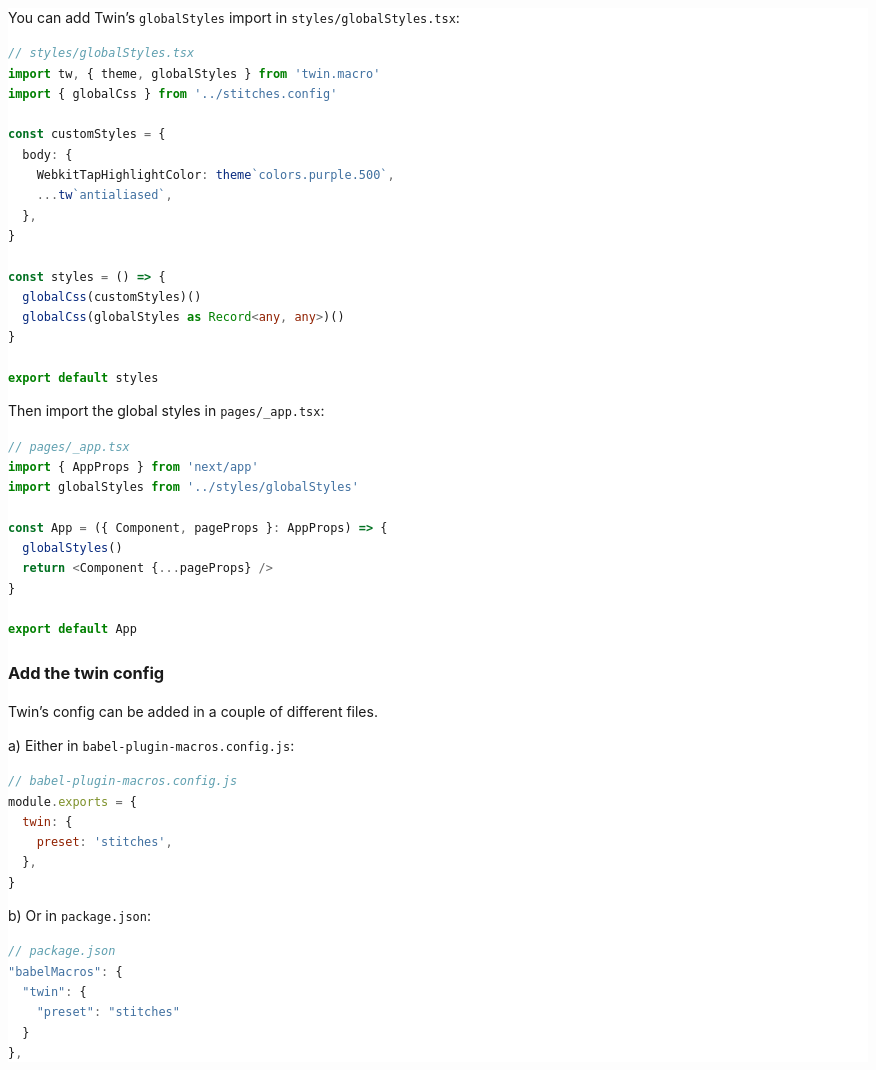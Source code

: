 You can add Twin’s `globalStyles` import in `styles/globalStyles.tsx`:

```ts
// styles/globalStyles.tsx
import tw, { theme, globalStyles } from 'twin.macro'
import { globalCss } from '../stitches.config'

const customStyles = {
  body: {
    WebkitTapHighlightColor: theme`colors.purple.500`,
    ...tw`antialiased`,
  },
}

const styles = () => {
  globalCss(customStyles)()
  globalCss(globalStyles as Record<any, any>)()
}

export default styles
```

Then import the global styles in `pages/_app.tsx`:

```ts
// pages/_app.tsx
import { AppProps } from 'next/app'
import globalStyles from '../styles/globalStyles'

const App = ({ Component, pageProps }: AppProps) => {
  globalStyles()
  return <Component {...pageProps} />
}

export default App
```

### Add the twin config

Twin’s config can be added in a couple of different files.

a) Either in `babel-plugin-macros.config.js`:

```js
// babel-plugin-macros.config.js
module.exports = {
  twin: {
    preset: 'stitches',
  },
}
```

b) Or in `package.json`:

```js
// package.json
"babelMacros": {
  "twin": {
    "preset": "stitches"
  }
},
```
